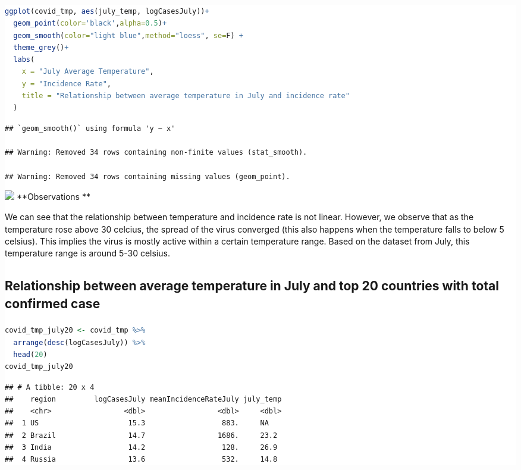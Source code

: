 
``` r
ggplot(covid_tmp, aes(july_temp, logCasesJuly))+
  geom_point(color='black',alpha=0.5)+
  geom_smooth(color="light blue",method="loess", se=F) +
  theme_grey()+
  labs(
    x = "July Average Temperature",
    y = "Incidence Rate",
    title = "Relationship between average temperature in July and incidence rate"
  )
```

    ## `geom_smooth()` using formula 'y ~ x'

    ## Warning: Removed 34 rows containing non-finite values (stat_smooth).

    ## Warning: Removed 34 rows containing missing values (geom_point).

![](TempCovid_files/figure-gfm/unnamed-chunk-21-1.png)
**Observations **

We can see that the relationship between temperature and incidence rate
is not linear. However, we observe that as the temperature rose above 30
celcius, the spread of the virus converged (this also happens when the
temperature falls to below 5 celsius). This implies the virus is mostly
active within a certain temperature range. Based on the dataset from
July, this temperature range is around 5-30 celsius.

## Relationship between average temperature in July and top 20 countries with total confirmed case

``` r
covid_tmp_july20 <- covid_tmp %>% 
  arrange(desc(logCasesJuly)) %>% 
  head(20)
covid_tmp_july20
```

    ## # A tibble: 20 x 4
    ##    region         logCasesJuly meanIncidenceRateJuly july_temp
    ##    <chr>                 <dbl>                 <dbl>     <dbl>
    ##  1 US                     15.3                  883.     NA   
    ##  2 Brazil                 14.7                 1686.     23.2 
    ##  3 India                  14.2                  128.     26.9 
    ##  4 Russia                 13.6                  532.     14.8 